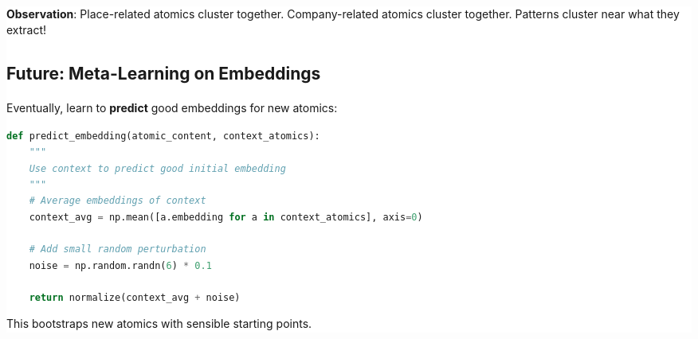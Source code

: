 **Observation**: Place-related atomics cluster together. Company-related atomics cluster together. Patterns cluster near what they extract!

## Future: Meta-Learning on Embeddings

Eventually, learn to **predict** good embeddings for new atomics:

```python
def predict_embedding(atomic_content, context_atomics):
    """
    Use context to predict good initial embedding
    """
    # Average embeddings of context
    context_avg = np.mean([a.embedding for a in context_atomics], axis=0)

    # Add small random perturbation
    noise = np.random.randn(6) * 0.1

    return normalize(context_avg + noise)
```

This bootstraps new atomics with sensible starting points.
